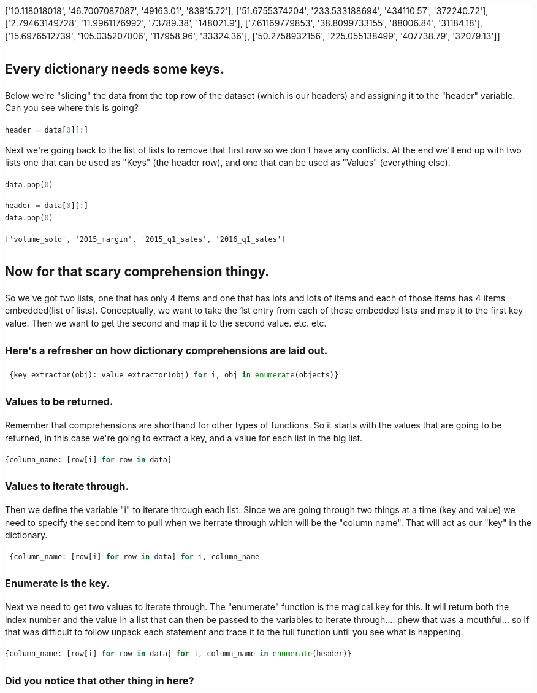 ['10.118018018', '46.7007087087', '49163.01', '83915.72'], ['51.6755374204', '233.533188694', '434110.57', '372240.72'], ['2.79463149728', '11.9961176992', '73789.38', '148021.9'], ['7.61169779853', '38.8099733155', '88006.84', '31184.18'], ['15.6976512739', '105.035207006', '117958.96', '33324.36'], ['50.2758932156', '225.055138499', '407738.79', '32079.13']]


## Every dictionary needs some keys.
Below we're "slicing" the data from the top row of the dataset (which is our headers) and assigning it to the "header" variable. Can you see where this is going?
```python
header = data[0][:]
```
Next we're going back to the list of lists to remove that first row so we don't have any conflicts. At the end we'll end up with two lists one that can be used as "Keys" (the header row), and one that can be used as  "Values" (everything else).
```python
data.pop(0)
```


```python
header = data[0][:]
data.pop(0)
```




    ['volume_sold', '2015_margin', '2015_q1_sales', '2016_q1_sales']



## Now for that scary comprehension thingy.
So we've got two lists, one that has only 4 items and one that has lots and lots of items and each of those items has 4 items embedded(list of lists).
Conceptually, we want to take the 1st entry from each of those embedded lists and map it to the first key value. Then we want to get the second and map it to the second value. etc. etc.
### Here's a refresher on how dictionary comprehensions are laid out.
```python
 {key_extractor(obj): value_extractor(obj) for i, obj in enumerate(objects)}
```
### Values to be returned.
Remember that comprehensions are shorthand for other types of functions. So it starts with the values that are going to be returned, in this case we're going to extract a key, and a value for each list in the big list.
```python
{column_name: [row[i] for row in data]
```
### Values to iterate through.
Then we define the variable "i" to iterate through each list. Since we are going through two things at a time (key and value) we need to specify the second item to pull when we iterrate through which will be the "column name". That will act as our "key" in the dictionary.
```python
 {column_name: [row[i] for row in data] for i, column_name
```
### Enumerate is the key.
Next we need to get two values to iterate through. The "enumerate" function is the magical key for this. It will return both the index number and the value in a list that can then be passed to the variables to iterate through.... phew that was a mouthful... so if that was difficult to follow unpack each statement and trace it to the full function until you see what is happening.
```python
{column_name: [row[i] for row in data] for i, column_name in enumerate(header)}
```
### Did you notice that other thing in here?